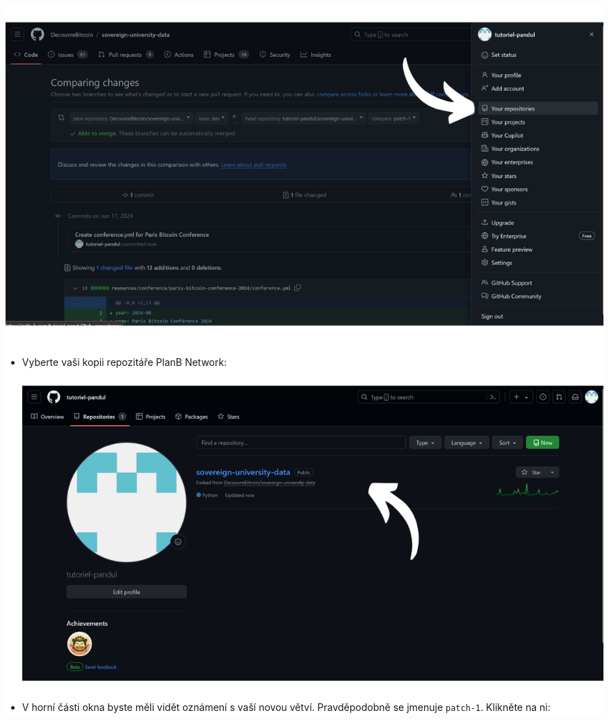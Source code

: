 ![konference](assets/14.webp)
- Vyberte vaši kopii repozitáře PlanB Network:
![konference](assets/15.webp)
- V horní části okna byste měli vidět oznámení s vaší novou větví. Pravděpodobně se jmenuje `patch-1`. Klikněte na ni: